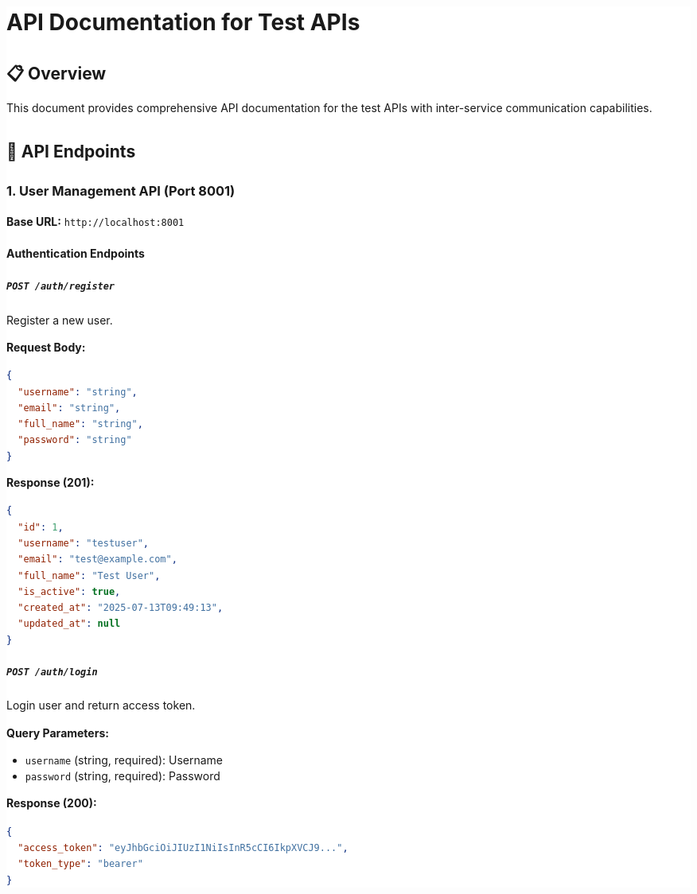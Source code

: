 # API Documentation for Test APIs

## 📋 Overview

This document provides comprehensive API documentation for the test APIs with inter-service communication capabilities.

## 🔗 API Endpoints

### 1. User Management API (Port 8001)

**Base URL:** `http://localhost:8001`

#### Authentication Endpoints

##### `POST /auth/register`
Register a new user.

**Request Body:**
```json
{
  "username": "string",
  "email": "string", 
  "full_name": "string",
  "password": "string"
}
```

**Response (201):**
```json
{
  "id": 1,
  "username": "testuser",
  "email": "test@example.com",
  "full_name": "Test User",
  "is_active": true,
  "created_at": "2025-07-13T09:49:13",
  "updated_at": null
}
```

##### `POST /auth/login`
Login user and return access token.

**Query Parameters:**
- `username` (string, required): Username
- `password` (string, required): Password

**Response (200):**
```json
{
  "access_token": "eyJhbGciOiJIUzI1NiIsInR5cCI6IkpXVCJ9...",
  "token_type": "bearer"
}
```

